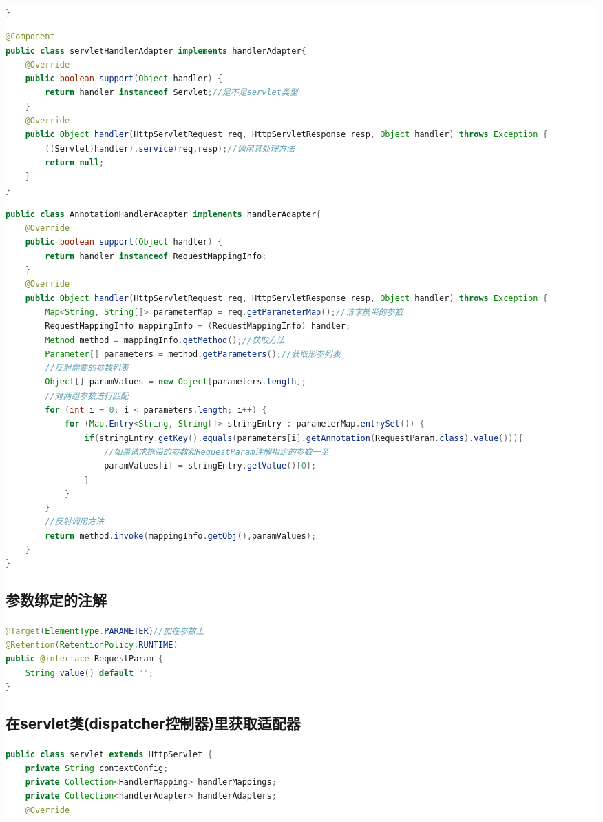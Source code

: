 ```java
}
```
```java
@Component
public class servletHandlerAdapter implements handlerAdapter{
    @Override
    public boolean support(Object handler) {
        return handler instanceof Servlet;//是不是servlet类型
    }
    @Override
    public Object handler(HttpServletRequest req, HttpServletResponse resp, Object handler) throws Exception {
        ((Servlet)handler).service(req,resp);//调用其处理方法
        return null;
    }
}
```
```java
public class AnnotationHandlerAdapter implements handlerAdapter{
    @Override
    public boolean support(Object handler) {
        return handler instanceof RequestMappingInfo;
    }
    @Override
    public Object handler(HttpServletRequest req, HttpServletResponse resp, Object handler) throws Exception {
        Map<String, String[]> parameterMap = req.getParameterMap();//请求携带的参数
        RequestMappingInfo mappingInfo = (RequestMappingInfo) handler;
        Method method = mappingInfo.getMethod();//获取方法
        Parameter[] parameters = method.getParameters();//获取形参列表
        //反射需要的参数列表
        Object[] paramValues = new Object[parameters.length];
        //对两组参数进行匹配
        for (int i = 0; i < parameters.length; i++) {
            for (Map.Entry<String, String[]> stringEntry : parameterMap.entrySet()) {
                if(stringEntry.getKey().equals(parameters[i].getAnnotation(RequestParam.class).value())){
                    //如果请求携带的参数和RequestParam注解指定的参数一至
                    paramValues[i] = stringEntry.getValue()[0];
                }
            }
        }
        //反射调用方法
        return method.invoke(mappingInfo.getObj(),paramValues);
    }
}
```
## 参数绑定的注解
```java
@Target(ElementType.PARAMETER)//加在参数上
@Retention(RetentionPolicy.RUNTIME)
public @interface RequestParam {
    String value() default "";
}
```
## 在servlet类(dispatcher控制器)里获取适配器
```java
public class servlet extends HttpServlet {
    private String contextConfig;
    private Collection<HandlerMapping> handlerMappings;
    private Collection<handlerAdapter> handlerAdapters;
    @Override
```
